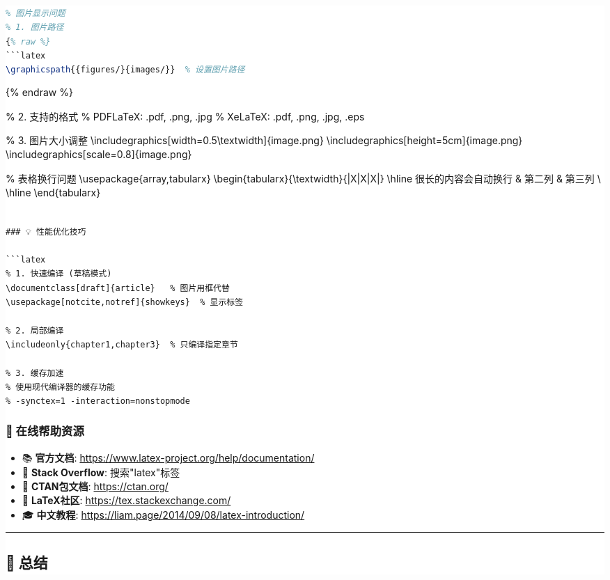 ```latex
% 图片显示问题
% 1. 图片路径
{% raw %}
```latex
\graphicspath{{figures/}{images/}}  % 设置图片路径
```
{% endraw %}

% 2. 支持的格式
% PDFLaTeX: .pdf, .png, .jpg
% XeLaTeX: .pdf, .png, .jpg, .eps

% 3. 图片大小调整
\includegraphics[width=0.5\textwidth]{image.png}
\includegraphics[height=5cm]{image.png}
\includegraphics[scale=0.8]{image.png}

% 表格换行问题
\usepackage{array,tabularx}
\begin{tabularx}{\textwidth}{|X|X|X|}
\hline
很长的内容会自动换行 & 第二列 & 第三列 \\
\hline
\end{tabularx}
```

### 💡 性能优化技巧

```latex
% 1. 快速编译 (草稿模式)
\documentclass[draft]{article}   % 图片用框代替
\usepackage[notcite,notref]{showkeys}  % 显示标签

% 2. 局部编译
\includeonly{chapter1,chapter3}  % 只编译指定章节

% 3. 缓存加速
% 使用现代编译器的缓存功能
% -synctex=1 -interaction=nonstopmode
```

### 🔗 在线帮助资源

- 📚 **官方文档**: https://www.latex-project.org/help/documentation/
- 🤝 **Stack Overflow**: 搜索"latex"标签
- 📖 **CTAN包文档**: https://ctan.org/
- 💬 **LaTeX社区**: https://tex.stackexchange.com/
- 🎓 **中文教程**: https://liam.page/2014/09/08/latex-introduction/

---

## 🎉 总结
